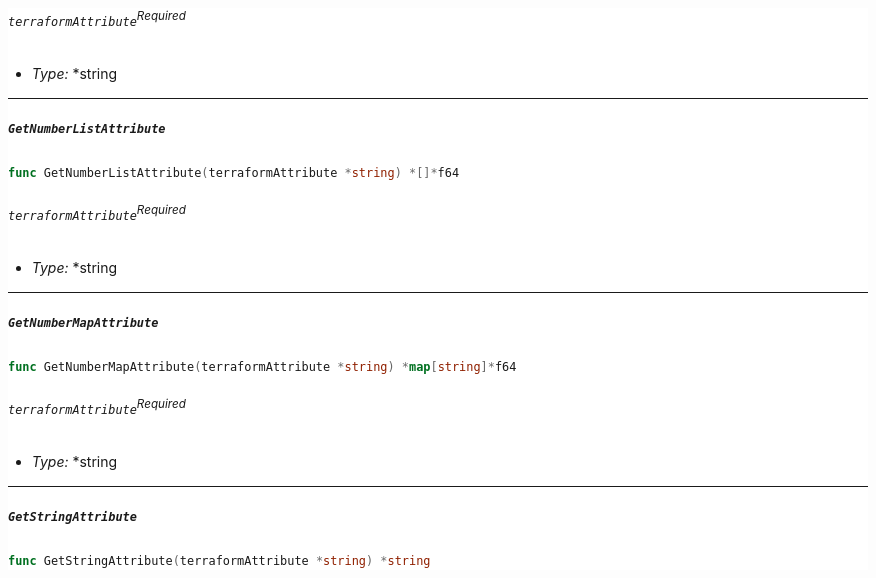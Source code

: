 ###### `terraformAttribute`<sup>Required</sup> <a name="terraformAttribute" id="@cdktf/provider-mongodbatlas.dataMongodbatlasPrivatelinkEndpointServiceAdl.DataMongodbatlasPrivatelinkEndpointServiceAdl.getNumberAttribute.parameter.terraformAttribute"></a>

- *Type:* *string

---

##### `GetNumberListAttribute` <a name="GetNumberListAttribute" id="@cdktf/provider-mongodbatlas.dataMongodbatlasPrivatelinkEndpointServiceAdl.DataMongodbatlasPrivatelinkEndpointServiceAdl.getNumberListAttribute"></a>

```go
func GetNumberListAttribute(terraformAttribute *string) *[]*f64
```

###### `terraformAttribute`<sup>Required</sup> <a name="terraformAttribute" id="@cdktf/provider-mongodbatlas.dataMongodbatlasPrivatelinkEndpointServiceAdl.DataMongodbatlasPrivatelinkEndpointServiceAdl.getNumberListAttribute.parameter.terraformAttribute"></a>

- *Type:* *string

---

##### `GetNumberMapAttribute` <a name="GetNumberMapAttribute" id="@cdktf/provider-mongodbatlas.dataMongodbatlasPrivatelinkEndpointServiceAdl.DataMongodbatlasPrivatelinkEndpointServiceAdl.getNumberMapAttribute"></a>

```go
func GetNumberMapAttribute(terraformAttribute *string) *map[string]*f64
```

###### `terraformAttribute`<sup>Required</sup> <a name="terraformAttribute" id="@cdktf/provider-mongodbatlas.dataMongodbatlasPrivatelinkEndpointServiceAdl.DataMongodbatlasPrivatelinkEndpointServiceAdl.getNumberMapAttribute.parameter.terraformAttribute"></a>

- *Type:* *string

---

##### `GetStringAttribute` <a name="GetStringAttribute" id="@cdktf/provider-mongodbatlas.dataMongodbatlasPrivatelinkEndpointServiceAdl.DataMongodbatlasPrivatelinkEndpointServiceAdl.getStringAttribute"></a>

```go
func GetStringAttribute(terraformAttribute *string) *string
```
